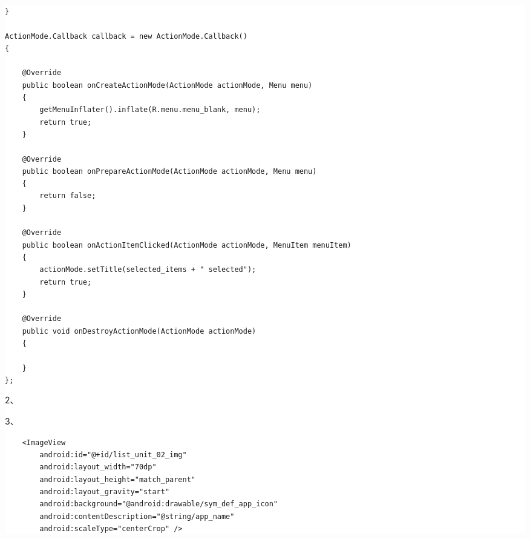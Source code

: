     }

    ActionMode.Callback callback = new ActionMode.Callback()
    {

        @Override
        public boolean onCreateActionMode(ActionMode actionMode, Menu menu)
        {
            getMenuInflater().inflate(R.menu.menu_blank, menu);
            return true;
        }

        @Override
        public boolean onPrepareActionMode(ActionMode actionMode, Menu menu)
        {
            return false;
        }

        @Override
        public boolean onActionItemClicked(ActionMode actionMode, MenuItem menuItem)
        {
            actionMode.setTitle(selected_items + " selected");
            return true;
        }

        @Override
        public void onDestroyActionMode(ActionMode actionMode)
        {

        }
    };


2、
   <ListView
        android:id="@+id/LV_am_demo"
        android:layout_width="match_parent"
        android:layout_height="match_parent"
        app:layout_constraintStart_toStartOf="parent"
        app:layout_constraintTop_toTopOf="parent" />

3、
    <LinearLayout
        android:id="@+id/list_unit_02"
        android:layout_width="match_parent"
        android:layout_height="70dp"
        android:orientation="horizontal"
        app:layout_constraintBottom_toBottomOf="parent"
        app:layout_constraintEnd_toEndOf="parent"
        app:layout_constraintStart_toStartOf="parent"
        app:layout_constraintTop_toTopOf="parent"
        android:onClick="click_select">

        <ImageView
            android:id="@+id/list_unit_02_img"
            android:layout_width="70dp"
            android:layout_height="match_parent"
            android:layout_gravity="start"
            android:background="@android:drawable/sym_def_app_icon"
            android:contentDescription="@string/app_name"
            android:scaleType="centerCrop" />
